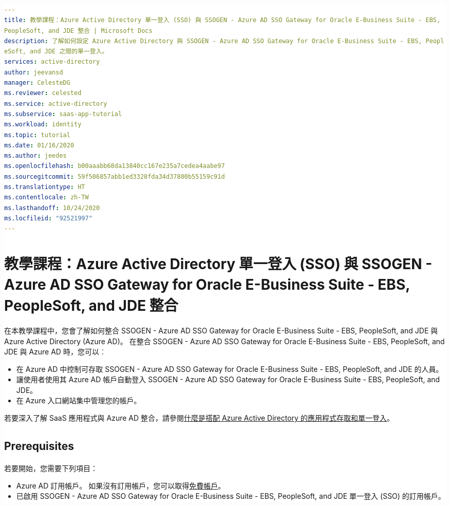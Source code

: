 ```yaml
---
title: 教學課程：Azure Active Directory 單一登入 (SSO) 與 SSOGEN - Azure AD SSO Gateway for Oracle E-Business Suite - EBS, PeopleSoft, and JDE 整合 | Microsoft Docs
description: 了解如何設定 Azure Active Directory 與 SSOGEN - Azure AD SSO Gateway for Oracle E-Business Suite - EBS, PeopleSoft, and JDE 之間的單一登入。
services: active-directory
author: jeevansd
manager: CelesteDG
ms.reviewer: celested
ms.service: active-directory
ms.subservice: saas-app-tutorial
ms.workload: identity
ms.topic: tutorial
ms.date: 01/16/2020
ms.author: jeedes
ms.openlocfilehash: b00aaabb68da13840cc167e235a7cedea4aabe97
ms.sourcegitcommit: 59f506857abb1ed3328fda34d37800b55159c91d
ms.translationtype: HT
ms.contentlocale: zh-TW
ms.lasthandoff: 10/24/2020
ms.locfileid: "92521997"
---
```

# <a name="tutorial-azure-active-directory-single-sign-on-sso-integration-with-ssogen---azure-ad-sso-gateway-for-oracle-e-business-suite---ebs-peoplesoft-and-jde"></a>教學課程：Azure Active Directory 單一登入 (SSO) 與 SSOGEN - Azure AD SSO Gateway for Oracle E-Business Suite - EBS, PeopleSoft, and JDE 整合

在本教學課程中，您會了解如何整合 SSOGEN - Azure AD SSO Gateway for Oracle E-Business Suite - EBS, PeopleSoft, and JDE 與 Azure Active Directory (Azure AD)。 在整合 SSOGEN - Azure AD SSO Gateway for Oracle E-Business Suite - EBS, PeopleSoft, and JDE 與 Azure AD 時，您可以︰

* 在 Azure AD 中控制可存取 SSOGEN - Azure AD SSO Gateway for Oracle E-Business Suite - EBS, PeopleSoft, and JDE 的人員。
* 讓使用者使用其 Azure AD 帳戶自動登入 SSOGEN - Azure AD SSO Gateway for Oracle E-Business Suite - EBS, PeopleSoft, and JDE。
* 在 Azure 入口網站集中管理您的帳戶。

若要深入了解 SaaS 應用程式與 Azure AD 整合，請參閱[什麼是搭配 Azure Active Directory 的應用程式存取和單一登入](../manage-apps/what-is-single-sign-on.md)。

## <a name="prerequisites"></a>Prerequisites

若要開始，您需要下列項目：

* Azure AD 訂用帳戶。 如果沒有訂用帳戶，您可以取得[免費帳戶](https://azure.microsoft.com/free/)。
* 已啟用 SSOGEN - Azure AD SSO Gateway for Oracle E-Business Suite - EBS, PeopleSoft, and JDE 單一登入 (SSO) 的訂用帳戶。
